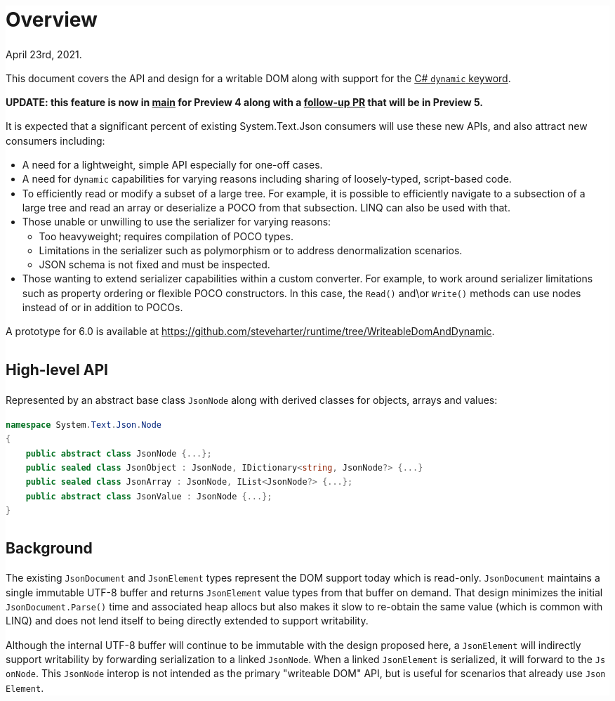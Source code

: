 # Overview
April 23rd, 2021.

This document covers the API and design for a writable DOM along with support for the [C# `dynamic` keyword](https://docs.microsoft.com/en-us/dotnet/framework/reflection-and-codedom/dynamic-language-runtime-overview).

**UPDATE: this feature is now in [main](https://github.com/dotnet/runtime/pull/51025) for Preview 4 along with a [follow-up PR](https://github.com/dotnet/runtime/pull/51717) that will be in Preview 5.**

It is expected that a significant percent of existing System.Text.Json consumers will use these new APIs, and also attract new consumers including:
- A need for a lightweight, simple API especially for one-off cases.
- A need for `dynamic` capabilities for varying reasons including sharing of loosely-typed, script-based code.
- To efficiently read or modify a subset of a large tree. For example, it is possible to efficiently navigate to a subsection of a large tree and read an array or deserialize a POCO from that subsection. LINQ can also be used with that.
- Those unable or unwilling to use the serializer for varying reasons:
  - Too heavyweight; requires compilation of POCO types.
  - Limitations in the serializer such as polymorphism or to address denormalization scenarios.
  - JSON schema is not fixed and must be inspected.
- Those wanting to extend serializer capabilities within a custom converter. For example, to work around serializer limitations such as property ordering or flexible POCO constructors. In this case, the `Read()` and\or `Write()` methods can use nodes instead of or in addition to POCOs.

A prototype for 6.0 is available at https://github.com/steveharter/runtime/tree/WriteableDomAndDynamic.

## High-level API
Represented by an abstract base class `JsonNode` along with derived classes for objects, arrays and values:
```cs
namespace System.Text.Json.Node
{
    public abstract class JsonNode {...};
    public sealed class JsonObject : JsonNode, IDictionary<string, JsonNode?> {...}
    public sealed class JsonArray : JsonNode, IList<JsonNode?> {...};
    public abstract class JsonValue : JsonNode {...};
}
```

## Background
The existing `JsonDocument` and `JsonElement` types represent the DOM support today which is read-only. `JsonDocument` maintains a single immutable UTF-8 buffer and returns `JsonElement` value types from that buffer on demand. That design minimizes the initial `JsonDocument.Parse()` time and associated heap allocs but also makes it slow to re-obtain the same value (which is common with LINQ) and does not lend itself to being directly extended to support writability.

Although the internal UTF-8 buffer will continue to be immutable with the design proposed here, a `JsonElement` will indirectly support writability by forwarding serialization to a linked `JsonNode`. When a linked `JsonElement` is serialized, it will forward to the `JsonNode`. This `JsonNode` interop is not intended as the primary "writeable DOM" API, but is useful for scenarios that already use `JsonElement`.
